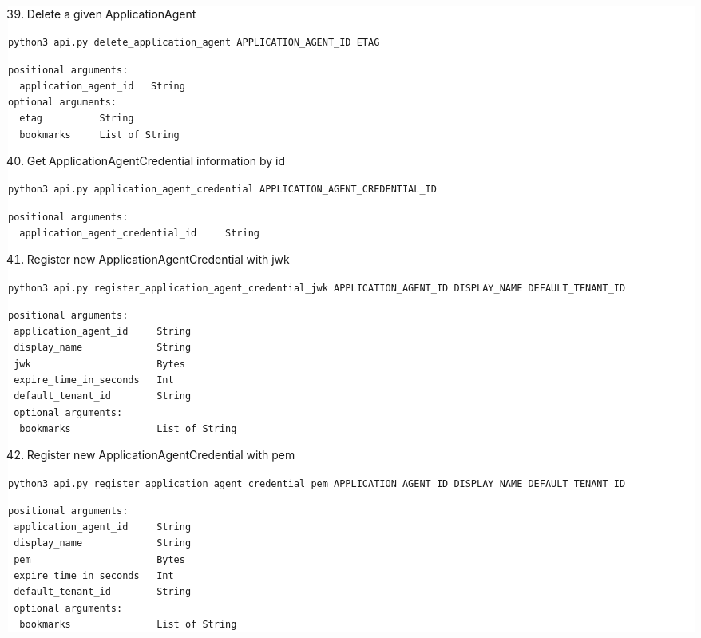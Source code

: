 39. Delete a given ApplicationAgent

```shell
python3 api.py delete_application_agent APPLICATION_AGENT_ID ETAG
```

```shell
positional arguments:
  application_agent_id   String
optional arguments:
  etag          String
  bookmarks     List of String
```

40. Get ApplicationAgentCredential information by id

```shell
python3 api.py application_agent_credential APPLICATION_AGENT_CREDENTIAL_ID
```

```shell
positional arguments:
  application_agent_credential_id     String
```

41. Register new ApplicationAgentCredential with jwk 

```shell
python3 api.py register_application_agent_credential_jwk APPLICATION_AGENT_ID DISPLAY_NAME DEFAULT_TENANT_ID
```

```shell
positional arguments:
 application_agent_id     String
 display_name             String
 jwk                      Bytes
 expire_time_in_seconds   Int
 default_tenant_id        String
 optional arguments:
  bookmarks               List of String 
```

42. Register new ApplicationAgentCredential with pem 

```shell
python3 api.py register_application_agent_credential_pem APPLICATION_AGENT_ID DISPLAY_NAME DEFAULT_TENANT_ID
```

```shell
positional arguments:
 application_agent_id     String
 display_name             String
 pem                      Bytes
 expire_time_in_seconds   Int
 default_tenant_id        String
 optional arguments:
  bookmarks               List of String 
```

